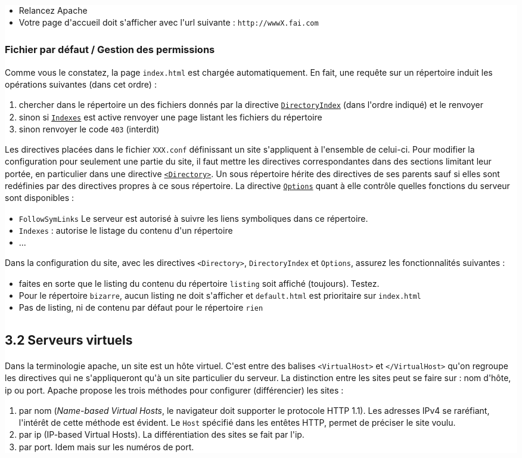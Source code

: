 * Relancez Apache
* Votre page d'accueil doit s'afficher avec l'url suivante :
  `http://wwwX.fai.com`

### Fichier par défaut / Gestion des permissions

Comme vous le constatez, la page `index.html` est chargée automatiquement. En fait, une requête sur un répertoire induit
les opérations suivantes (dans cet ordre) :

1. chercher dans le répertoire un des fichiers donnés par la
   directive [`DirectoryIndex`](https://httpd.apache.org/docs/2.4/fr/mod/mod_dir.html#directoryindex) (dans l'ordre
   indiqué) et le renvoyer
2. sinon si [`Indexes`](https://httpd.apache.org/docs/2.4/fr/mod/core.html#options) est active renvoyer une page listant
   les fichiers du répertoire
3. sinon renvoyer le code `403` (interdit)

Les directives placées dans le fichier `XXX.conf` définissant un site s'appliquent à l'ensemble de celui-ci. Pour modifier la configuration pour seulement une partie du site, il faut mettre les directives correspondantes dans des sections limitant leur portée, en particulier dans une directive [`<Directory>`](https://httpd.apache.org/docs/2.4/fr/mod/core.html#directory). Un sous répertoire hérite des directives de ses parents sauf si elles sont redéfinies par des directives propres à ce sous répertoire.
La directive [`Options`](https://httpd.apache.org/docs/2.4/fr/mod/core.html#options) quant à elle contrôle quelles fonctions du serveur sont disponibles :

* `FollowSymLinks` Le serveur est autorisé à suivre les liens symboliques dans ce répertoire.
* `Indexes` : autorise le listage du contenu d'un répertoire
* ...


Dans la configuration du site, avec les directives `<Directory>`, `DirectoryIndex` et `Options`, assurez les fonctionnalités suivantes : 
*  faites en sorte que le listing du contenu du répertoire `listing` soit affiché (toujours). Testez.
* Pour le répertoire `bizarre`, aucun listing ne doit s'afficher et `default.html` est prioritaire sur `index.html` 
* Pas de listing, ni de contenu par défaut pour le répertoire `rien`

## 3.2 Serveurs virtuels

Dans la terminologie apache, un site est un hôte virtuel. C'est entre des balises `<VirtualHost>` et `</VirtualHost>` qu'on regroupe les directives qui ne s'appliqueront qu'à un site particulier du serveur. La distinction entre les sites peut se faire sur : nom d'hôte, ip ou port. Apache propose les trois méthodes pour configurer (différencier) les sites :

1. par nom (_Name-based Virtual Hosts_, le navigateur doit supporter le protocole HTTP 1.1). Les adresses IPv4 se
   raréfiant, l'intérêt de cette méthode est évident. Le `Host`
   spécifié dans les entêtes HTTP, permet de préciser le site voulu.
2. par ip (IP-based Virtual Hosts). La différentiation des sites se fait par l'ip.
3. par port. Idem mais sur les numéros de port.

